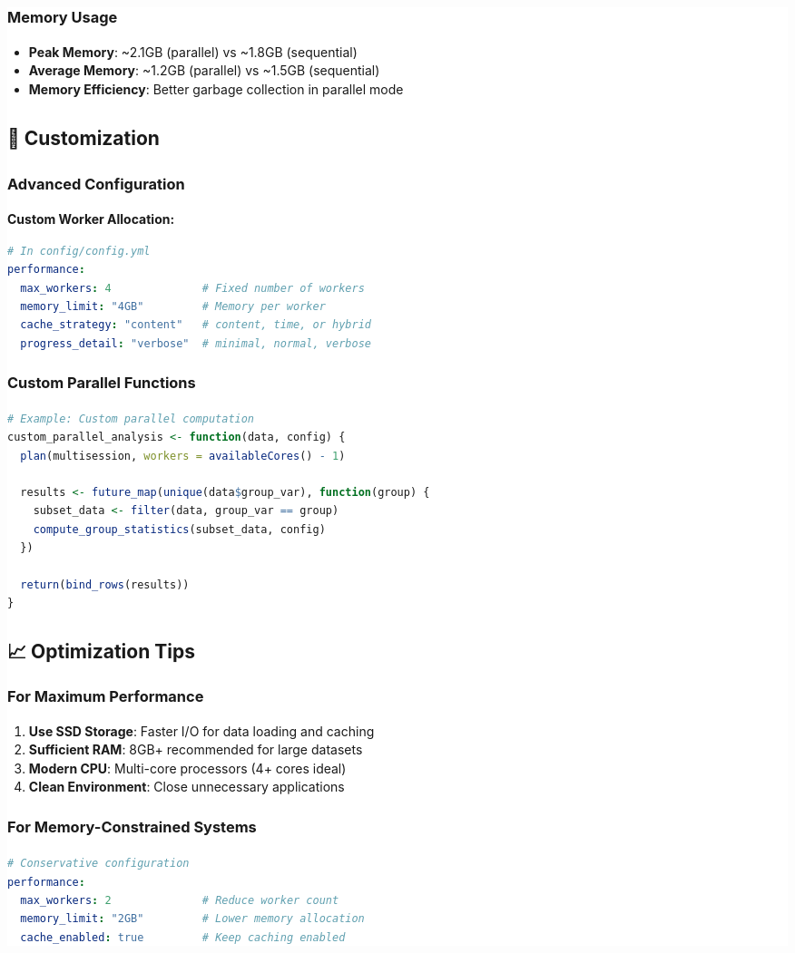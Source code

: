 ### Memory Usage
- **Peak Memory**: ~2.1GB (parallel) vs ~1.8GB (sequential)
- **Average Memory**: ~1.2GB (parallel) vs ~1.5GB (sequential)
- **Memory Efficiency**: Better garbage collection in parallel mode

## 🔧 Customization

### Advanced Configuration

**Custom Worker Allocation:**
```yaml
# In config/config.yml
performance:
  max_workers: 4              # Fixed number of workers
  memory_limit: "4GB"         # Memory per worker
  cache_strategy: "content"   # content, time, or hybrid
  progress_detail: "verbose"  # minimal, normal, verbose
```

### Custom Parallel Functions

```r
# Example: Custom parallel computation
custom_parallel_analysis <- function(data, config) {
  plan(multisession, workers = availableCores() - 1)

  results <- future_map(unique(data$group_var), function(group) {
    subset_data <- filter(data, group_var == group)
    compute_group_statistics(subset_data, config)
  })

  return(bind_rows(results))
}
```

## 📈 Optimization Tips

### For Maximum Performance

1. **Use SSD Storage**: Faster I/O for data loading and caching
2. **Sufficient RAM**: 8GB+ recommended for large datasets
3. **Modern CPU**: Multi-core processors (4+ cores ideal)
4. **Clean Environment**: Close unnecessary applications

### For Memory-Constrained Systems

```yaml
# Conservative configuration
performance:
  max_workers: 2              # Reduce worker count
  memory_limit: "2GB"         # Lower memory allocation
  cache_enabled: true         # Keep caching enabled
```
